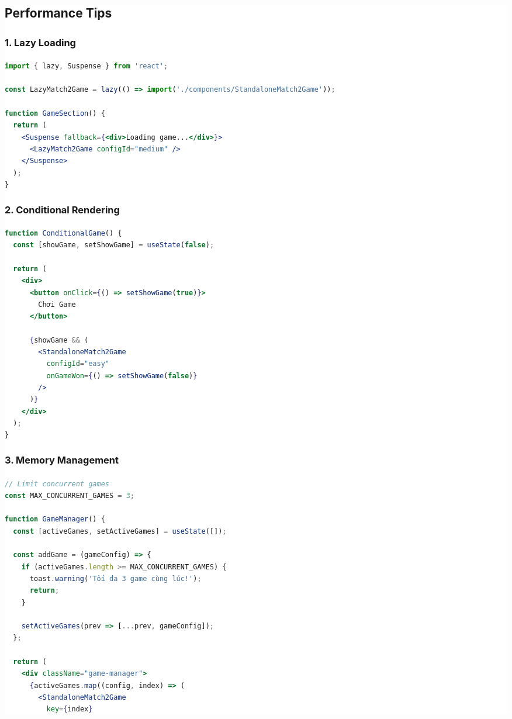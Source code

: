 ## Performance Tips

### 1. Lazy Loading

```jsx
import { lazy, Suspense } from 'react';

const LazyMatch2Game = lazy(() => import('./components/StandaloneMatch2Game'));

function GameSection() {
  return (
    <Suspense fallback={<div>Loading game...</div>}>
      <LazyMatch2Game configId="medium" />
    </Suspense>
  );
}
```

### 2. Conditional Rendering

```jsx
function ConditionalGame() {
  const [showGame, setShowGame] = useState(false);
  
  return (
    <div>
      <button onClick={() => setShowGame(true)}>
        Chơi Game
      </button>
      
      {showGame && (
        <StandaloneMatch2Game
          configId="easy"
          onGameWon={() => setShowGame(false)}
        />
      )}
    </div>
  );
}
```

### 3. Memory Management

```jsx
// Limit concurrent games
const MAX_CONCURRENT_GAMES = 3;

function GameManager() {
  const [activeGames, setActiveGames] = useState([]);
  
  const addGame = (gameConfig) => {
    if (activeGames.length >= MAX_CONCURRENT_GAMES) {
      toast.warning('Tối đa 3 game cùng lúc!');
      return;
    }
    
    setActiveGames(prev => [...prev, gameConfig]);
  };
  
  return (
    <div className="game-manager">
      {activeGames.map((config, index) => (
        <StandaloneMatch2Game
          key={index}
```